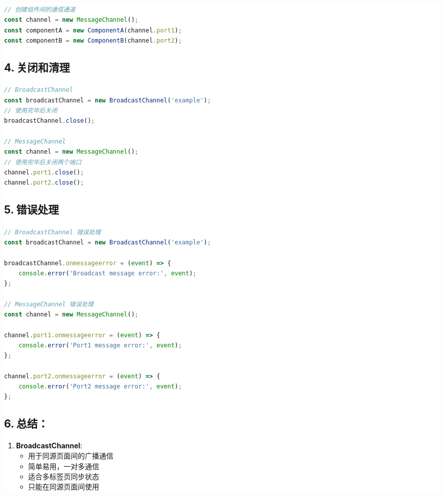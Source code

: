 ```javascript hl:1,15,27
// 创建组件间的通信通道
const channel = new MessageChannel();
const componentA = new ComponentA(channel.port1);
const componentB = new ComponentB(channel.port2);
```

## 4. 关闭和清理

```javascript hl:1,6
// BroadcastChannel
const broadcastChannel = new BroadcastChannel('example');
// 使用完毕后关闭
broadcastChannel.close();

// MessageChannel
const channel = new MessageChannel();
// 使用完毕后关闭两个端口
channel.port1.close();
channel.port2.close();
```

## 5. 错误处理

```javascript
// BroadcastChannel 错误处理
const broadcastChannel = new BroadcastChannel('example');

broadcastChannel.onmessageerror = (event) => {
    console.error('Broadcast message error:', event);
};

// MessageChannel 错误处理
const channel = new MessageChannel();

channel.port1.onmessageerror = (event) => {
    console.error('Port1 message error:', event);
};

channel.port2.onmessageerror = (event) => {
    console.error('Port2 message error:', event);
};
```

## 6. 总结：

1. **BroadcastChannel**:
	- 用于同源页面间的广播通信
	- 简单易用，一对多通信
	- 适合多标签页同步状态
	- 只能在同源页面间使用
